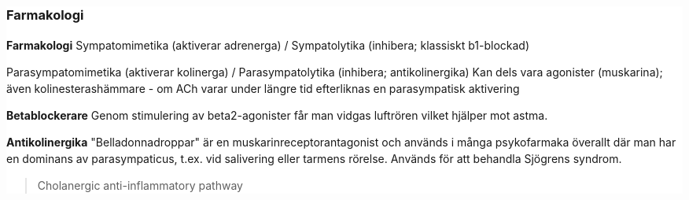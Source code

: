 ### Farmakologi
**Farmakologi**
Sympatomimetika (aktiverar adrenerga) /  Sympatolytika (inhibera; klassiskt b1-blockad)

Parasympatomimetika (aktiverar kolinerga) / Parasympatolytika (inhibera; antikolinergika)
Kan dels vara agonister (muskarina); även kolinesterashämmare - om ACh varar under längre tid efterliknas en parasympatisk aktivering

**Betablockerare**
Genom stimulering av beta2-agonister får man vidgas luftrören vilket hjälper mot astma.

**Antikolinergika**
"Belladonnadroppar" är en muskarinreceptorantagonist och används i många psykofarmaka överallt där man har en dominans av parasympaticus, t.ex. vid salivering eller tarmens rörelse. Används för att behandla Sjögrens syndrom.

> Cholanergic anti-inflammatory pathway
